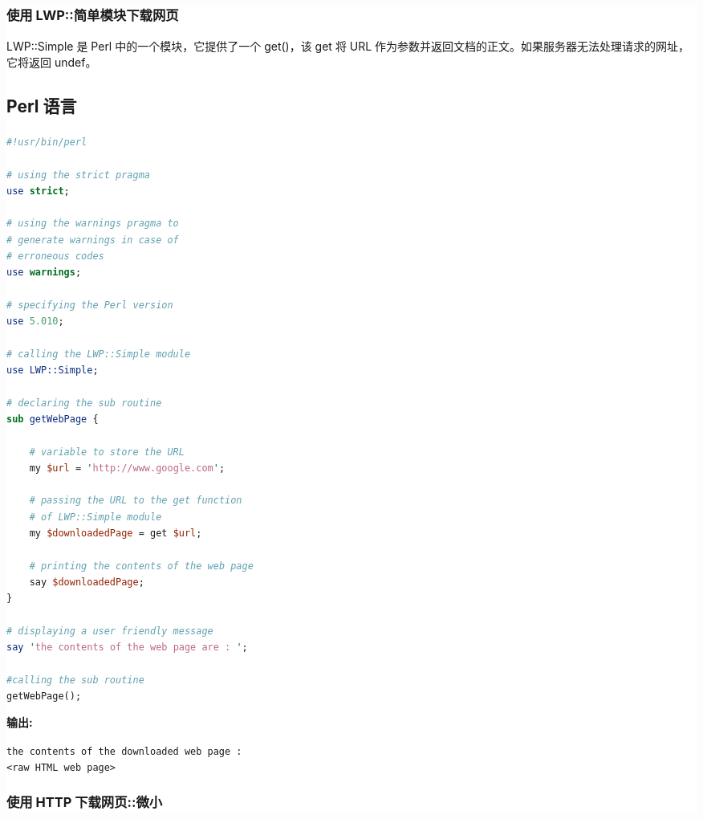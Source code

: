 ### **使用 LWP::简单模块**下载网页

LWP::Simple 是 Perl 中的一个模块，它提供了一个 get()，该 get 将 URL 作为参数并返回文档的正文。如果服务器无法处理请求的网址，它将返回 undef。

## Perl 语言

```perl
#!usr/bin/perl

# using the strict pragma
use strict;

# using the warnings pragma to
# generate warnings in case of 
# erroneous codes
use warnings;

# specifying the Perl version
use 5.010;

# calling the LWP::Simple module
use LWP::Simple;

# declaring the sub routine
sub getWebPage {

    # variable to store the URL 
    my $url = 'http://www.google.com';

    # passing the URL to the get function
    # of LWP::Simple module
    my $downloadedPage = get $url;

    # printing the contents of the web page
    say $downloadedPage;
}

# displaying a user friendly message
say 'the contents of the web page are : ';

#calling the sub routine
getWebPage();
```

**输出:**

```perl
the contents of the downloaded web page :
<raw HTML web page>
```

### **使用 HTTP 下载网页::微小**
